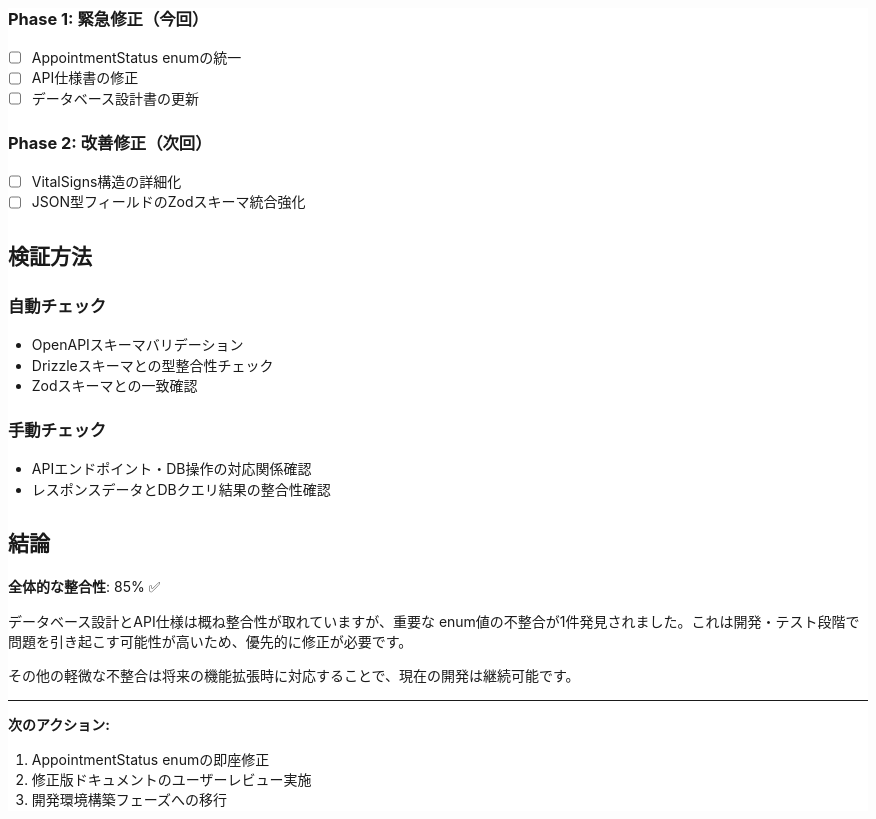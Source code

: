 ### Phase 1: 緊急修正（今回）

- [ ] AppointmentStatus enumの統一
- [ ] API仕様書の修正
- [ ] データベース設計書の更新

### Phase 2: 改善修正（次回）

- [ ] VitalSigns構造の詳細化
- [ ] JSON型フィールドのZodスキーマ統合強化

## 検証方法

### 自動チェック

- OpenAPIスキーマバリデーション
- Drizzleスキーマとの型整合性チェック
- Zodスキーマとの一致確認

### 手動チェック

- APIエンドポイント・DB操作の対応関係確認
- レスポンスデータとDBクエリ結果の整合性確認

## 結論

**全体的な整合性**: 85% ✅

データベース設計とAPI仕様は概ね整合性が取れていますが、重要な enum値の不整合が1件発見されました。これは開発・テスト段階で問題を引き起こす可能性が高いため、優先的に修正が必要です。

その他の軽微な不整合は将来の機能拡張時に対応することで、現在の開発は継続可能です。

---

**次のアクション:**

1. AppointmentStatus enumの即座修正
2. 修正版ドキュメントのユーザーレビュー実施
3. 開発環境構築フェーズへの移行

